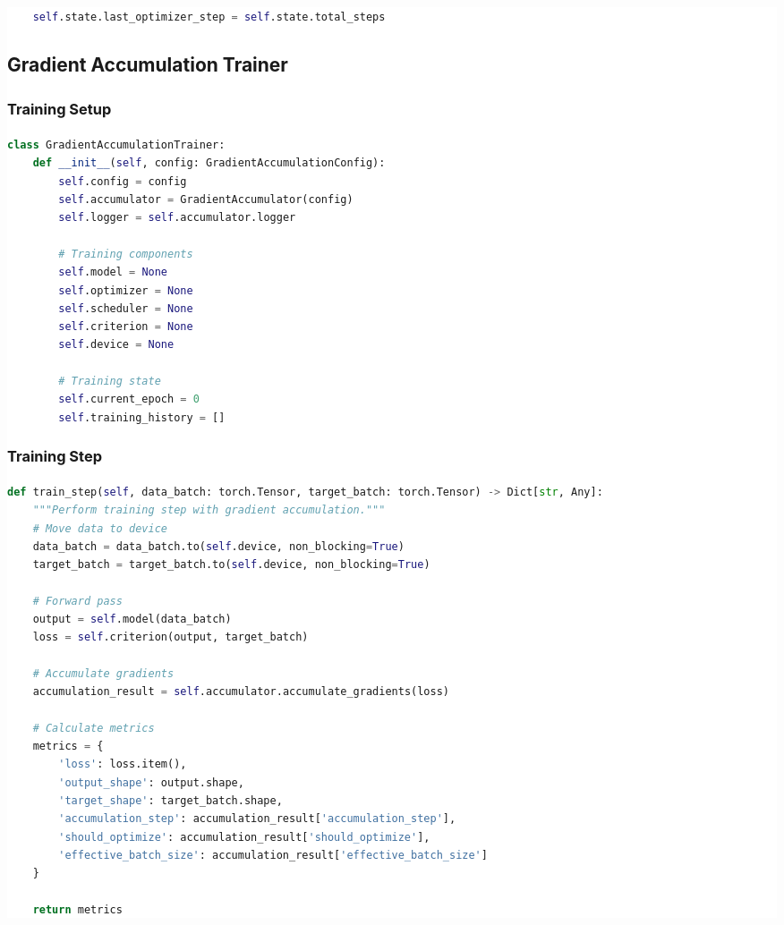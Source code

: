```python
    self.state.last_optimizer_step = self.state.total_steps
```

## Gradient Accumulation Trainer

### Training Setup

```python
class GradientAccumulationTrainer:
    def __init__(self, config: GradientAccumulationConfig):
        self.config = config
        self.accumulator = GradientAccumulator(config)
        self.logger = self.accumulator.logger
        
        # Training components
        self.model = None
        self.optimizer = None
        self.scheduler = None
        self.criterion = None
        self.device = None
        
        # Training state
        self.current_epoch = 0
        self.training_history = []
```

### Training Step

```python
def train_step(self, data_batch: torch.Tensor, target_batch: torch.Tensor) -> Dict[str, Any]:
    """Perform training step with gradient accumulation."""
    # Move data to device
    data_batch = data_batch.to(self.device, non_blocking=True)
    target_batch = target_batch.to(self.device, non_blocking=True)
    
    # Forward pass
    output = self.model(data_batch)
    loss = self.criterion(output, target_batch)
    
    # Accumulate gradients
    accumulation_result = self.accumulator.accumulate_gradients(loss)
    
    # Calculate metrics
    metrics = {
        'loss': loss.item(),
        'output_shape': output.shape,
        'target_shape': target_batch.shape,
        'accumulation_step': accumulation_result['accumulation_step'],
        'should_optimize': accumulation_result['should_optimize'],
        'effective_batch_size': accumulation_result['effective_batch_size']
    }
    
    return metrics
```
